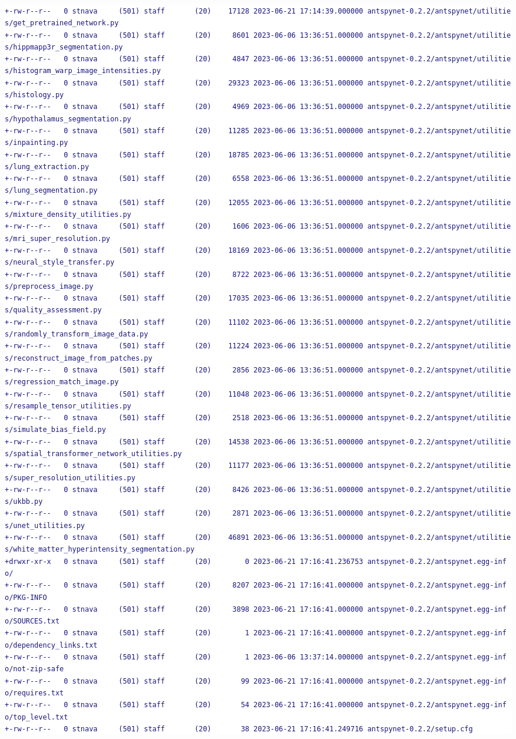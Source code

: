 ```diff
+-rw-r--r--   0 stnava     (501) staff       (20)    17128 2023-06-21 17:14:39.000000 antspynet-0.2.2/antspynet/utilities/get_pretrained_network.py
+-rw-r--r--   0 stnava     (501) staff       (20)     8601 2023-06-06 13:36:51.000000 antspynet-0.2.2/antspynet/utilities/hippmapp3r_segmentation.py
+-rw-r--r--   0 stnava     (501) staff       (20)     4847 2023-06-06 13:36:51.000000 antspynet-0.2.2/antspynet/utilities/histogram_warp_image_intensities.py
+-rw-r--r--   0 stnava     (501) staff       (20)    29323 2023-06-06 13:36:51.000000 antspynet-0.2.2/antspynet/utilities/histology.py
+-rw-r--r--   0 stnava     (501) staff       (20)     4969 2023-06-06 13:36:51.000000 antspynet-0.2.2/antspynet/utilities/hypothalamus_segmentation.py
+-rw-r--r--   0 stnava     (501) staff       (20)    11285 2023-06-06 13:36:51.000000 antspynet-0.2.2/antspynet/utilities/inpainting.py
+-rw-r--r--   0 stnava     (501) staff       (20)    18785 2023-06-06 13:36:51.000000 antspynet-0.2.2/antspynet/utilities/lung_extraction.py
+-rw-r--r--   0 stnava     (501) staff       (20)     6558 2023-06-06 13:36:51.000000 antspynet-0.2.2/antspynet/utilities/lung_segmentation.py
+-rw-r--r--   0 stnava     (501) staff       (20)    12055 2023-06-06 13:36:51.000000 antspynet-0.2.2/antspynet/utilities/mixture_density_utilities.py
+-rw-r--r--   0 stnava     (501) staff       (20)     1606 2023-06-06 13:36:51.000000 antspynet-0.2.2/antspynet/utilities/mri_super_resolution.py
+-rw-r--r--   0 stnava     (501) staff       (20)    18169 2023-06-06 13:36:51.000000 antspynet-0.2.2/antspynet/utilities/neural_style_transfer.py
+-rw-r--r--   0 stnava     (501) staff       (20)     8722 2023-06-06 13:36:51.000000 antspynet-0.2.2/antspynet/utilities/preprocess_image.py
+-rw-r--r--   0 stnava     (501) staff       (20)    17035 2023-06-06 13:36:51.000000 antspynet-0.2.2/antspynet/utilities/quality_assessment.py
+-rw-r--r--   0 stnava     (501) staff       (20)    11102 2023-06-06 13:36:51.000000 antspynet-0.2.2/antspynet/utilities/randomly_transform_image_data.py
+-rw-r--r--   0 stnava     (501) staff       (20)    11224 2023-06-06 13:36:51.000000 antspynet-0.2.2/antspynet/utilities/reconstruct_image_from_patches.py
+-rw-r--r--   0 stnava     (501) staff       (20)     2856 2023-06-06 13:36:51.000000 antspynet-0.2.2/antspynet/utilities/regression_match_image.py
+-rw-r--r--   0 stnava     (501) staff       (20)    11048 2023-06-06 13:36:51.000000 antspynet-0.2.2/antspynet/utilities/resample_tensor_utilities.py
+-rw-r--r--   0 stnava     (501) staff       (20)     2518 2023-06-06 13:36:51.000000 antspynet-0.2.2/antspynet/utilities/simulate_bias_field.py
+-rw-r--r--   0 stnava     (501) staff       (20)    14538 2023-06-06 13:36:51.000000 antspynet-0.2.2/antspynet/utilities/spatial_transformer_network_utilities.py
+-rw-r--r--   0 stnava     (501) staff       (20)    11177 2023-06-06 13:36:51.000000 antspynet-0.2.2/antspynet/utilities/super_resolution_utilities.py
+-rw-r--r--   0 stnava     (501) staff       (20)     8426 2023-06-06 13:36:51.000000 antspynet-0.2.2/antspynet/utilities/ukbb.py
+-rw-r--r--   0 stnava     (501) staff       (20)     2871 2023-06-06 13:36:51.000000 antspynet-0.2.2/antspynet/utilities/unet_utilities.py
+-rw-r--r--   0 stnava     (501) staff       (20)    46891 2023-06-06 13:36:51.000000 antspynet-0.2.2/antspynet/utilities/white_matter_hyperintensity_segmentation.py
+drwxr-xr-x   0 stnava     (501) staff       (20)        0 2023-06-21 17:16:41.236753 antspynet-0.2.2/antspynet.egg-info/
+-rw-r--r--   0 stnava     (501) staff       (20)     8207 2023-06-21 17:16:41.000000 antspynet-0.2.2/antspynet.egg-info/PKG-INFO
+-rw-r--r--   0 stnava     (501) staff       (20)     3898 2023-06-21 17:16:41.000000 antspynet-0.2.2/antspynet.egg-info/SOURCES.txt
+-rw-r--r--   0 stnava     (501) staff       (20)        1 2023-06-21 17:16:41.000000 antspynet-0.2.2/antspynet.egg-info/dependency_links.txt
+-rw-r--r--   0 stnava     (501) staff       (20)        1 2023-06-06 13:37:14.000000 antspynet-0.2.2/antspynet.egg-info/not-zip-safe
+-rw-r--r--   0 stnava     (501) staff       (20)       99 2023-06-21 17:16:41.000000 antspynet-0.2.2/antspynet.egg-info/requires.txt
+-rw-r--r--   0 stnava     (501) staff       (20)       54 2023-06-21 17:16:41.000000 antspynet-0.2.2/antspynet.egg-info/top_level.txt
+-rw-r--r--   0 stnava     (501) staff       (20)       38 2023-06-21 17:16:41.249716 antspynet-0.2.2/setup.cfg
```